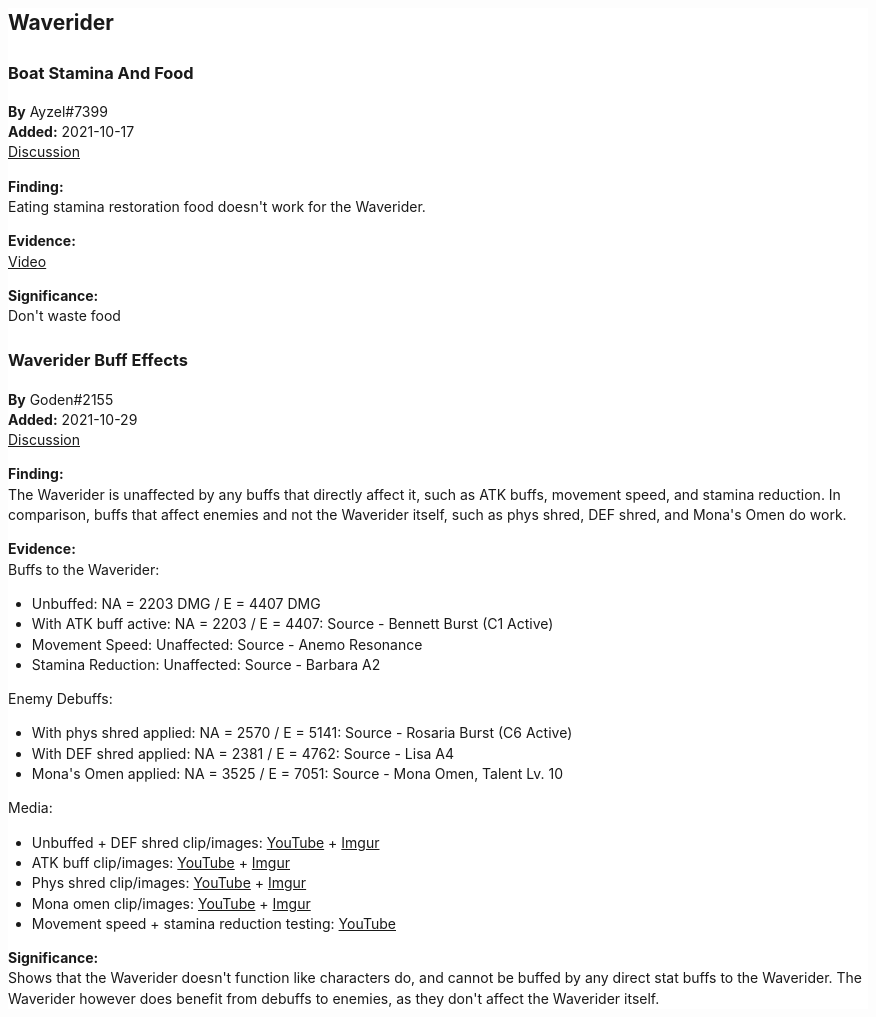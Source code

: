 ## Waverider

### Boat Stamina And Food

**By** Ayzel#7399  
**Added:** 2021-10-17  
[Discussion](https://tickets.deeznuts.moe/ticket-archive/attachments_897673998811398194_899171326827331624_transcript-boat-stamina-and-food.html)  

**Finding:**  
Eating stamina restoration food doesn't work for the Waverider.

**Evidence:**  
[Video](https://youtu.be/pzxVJj-6z4c)

**Significance:**  
Don't waste food

### Waverider Buff Effects

**By** Goden#2155  
**Added:** 2021-10-29  
[Discussion](https://tickets.deeznuts.moe/ticket-archive/attachments_902597789102518323_903669906694864936_transcript-boat-buff-effects.html)

**Finding:**  
The Waverider is unaffected by any buffs that directly affect it, such as ATK buffs, movement speed, and stamina reduction. In comparison, buffs that affect enemies and not the Waverider itself, such as phys shred, DEF shred, and Mona's Omen do work.  

**Evidence:**  
Buffs to the Waverider:  
- Unbuffed: NA = 2203 DMG / E = 4407 DMG  
- With ATK buff active: NA = 2203 / E = 4407: Source - Bennett Burst (C1 Active)  
- Movement Speed: Unaffected: Source - Anemo Resonance
- Stamina Reduction: Unaffected: Source - Barbara A2

Enemy Debuffs:  
- With phys shred applied: NA = 2570 / E = 5141: Source - Rosaria Burst (C6 Active)
- With DEF shred applied: NA = 2381 / E = 4762: Source - Lisa A4
- Mona's Omen applied: NA = 3525 / E = 7051: Source - Mona Omen, Talent Lv. 10

Media:  
- Unbuffed + DEF shred clip/images: [YouTube](https://youtu.be/LXr0si5Dhc0) + [Imgur](https://imgur.com/a/3fynwFD)
- ATK buff clip/images: [YouTube](https://youtu.be/3CVkCwtMdcc) + [Imgur](https://imgur.com/a/StIOKhx)
- Phys shred clip/images: [YouTube](https://youtu.be/VZTHG3k7Paw) + [Imgur](https://imgur.com/a/IA3UjSu)
- Mona omen clip/images: [YouTube](https://youtu.be/MIIDYot_XL0) + [Imgur](https://imgur.com/a/yBXSkEQ)
- Movement speed + stamina reduction testing: [YouTube](https://youtu.be/y6QyiRNNaEg)

**Significance:**  
Shows that the Waverider doesn't function like characters do, and cannot be buffed by any direct stat buffs to the Waverider.
The Waverider however does benefit from debuffs to enemies, as they don't affect the Waverider itself.
